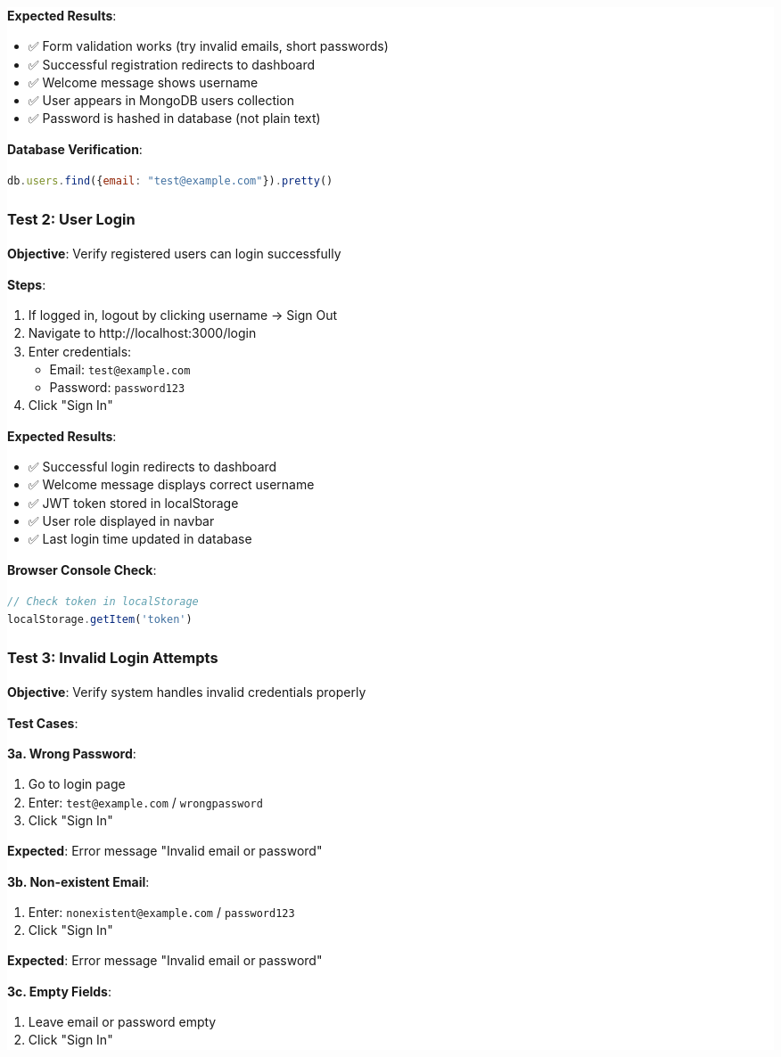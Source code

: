 **Expected Results**:
- ✅ Form validation works (try invalid emails, short passwords)
- ✅ Successful registration redirects to dashboard
- ✅ Welcome message shows username
- ✅ User appears in MongoDB users collection
- ✅ Password is hashed in database (not plain text)

**Database Verification**:
```javascript
db.users.find({email: "test@example.com"}).pretty()
```

### Test 2: User Login

**Objective**: Verify registered users can login successfully

**Steps**:
1. If logged in, logout by clicking username → Sign Out
2. Navigate to http://localhost:3000/login
3. Enter credentials:
   - Email: `test@example.com`
   - Password: `password123`
4. Click "Sign In"

**Expected Results**:
- ✅ Successful login redirects to dashboard
- ✅ Welcome message displays correct username
- ✅ JWT token stored in localStorage
- ✅ User role displayed in navbar
- ✅ Last login time updated in database

**Browser Console Check**:
```javascript
// Check token in localStorage
localStorage.getItem('token')
```

### Test 3: Invalid Login Attempts

**Objective**: Verify system handles invalid credentials properly

**Test Cases**:

**3a. Wrong Password**:
1. Go to login page
2. Enter: `test@example.com` / `wrongpassword`
3. Click "Sign In"

**Expected**: Error message "Invalid email or password"

**3b. Non-existent Email**:
1. Enter: `nonexistent@example.com` / `password123`
2. Click "Sign In"

**Expected**: Error message "Invalid email or password"

**3c. Empty Fields**:
1. Leave email or password empty
2. Click "Sign In"
